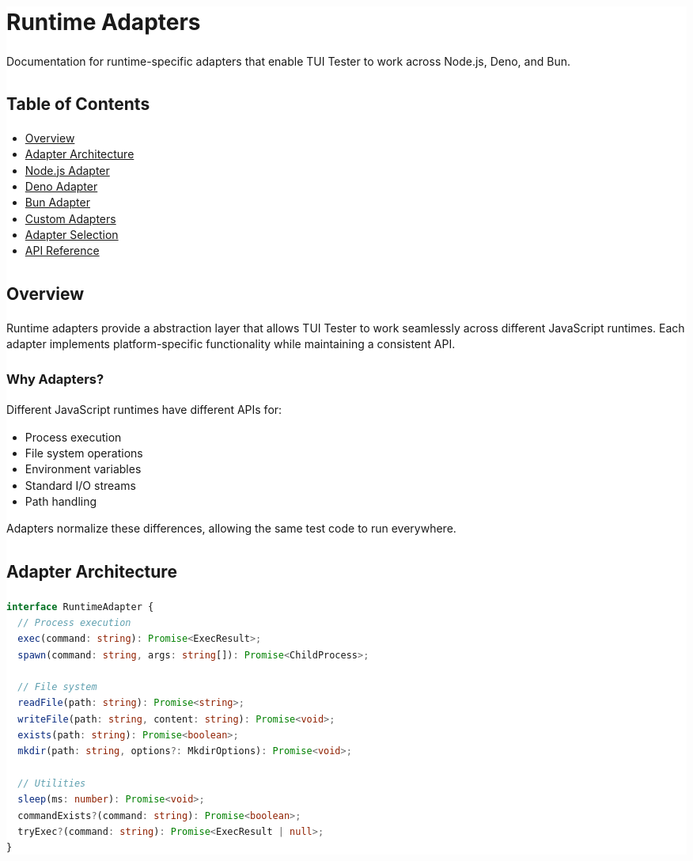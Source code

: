 # Runtime Adapters

Documentation for runtime-specific adapters that enable TUI Tester to work across Node.js, Deno, and Bun.

## Table of Contents

- [Overview](#overview)
- [Adapter Architecture](#adapter-architecture)
- [Node.js Adapter](#nodejs-adapter)
- [Deno Adapter](#deno-adapter)
- [Bun Adapter](#bun-adapter)
- [Custom Adapters](#custom-adapters)
- [Adapter Selection](#adapter-selection)
- [API Reference](#api-reference)

## Overview

Runtime adapters provide a abstraction layer that allows TUI Tester to work seamlessly across different JavaScript runtimes. Each adapter implements platform-specific functionality while maintaining a consistent API.

### Why Adapters?

Different JavaScript runtimes have different APIs for:
- Process execution
- File system operations  
- Environment variables
- Standard I/O streams
- Path handling

Adapters normalize these differences, allowing the same test code to run everywhere.

## Adapter Architecture

```typescript
interface RuntimeAdapter {
  // Process execution
  exec(command: string): Promise<ExecResult>;
  spawn(command: string, args: string[]): Promise<ChildProcess>;
  
  // File system
  readFile(path: string): Promise<string>;
  writeFile(path: string, content: string): Promise<void>;
  exists(path: string): Promise<boolean>;
  mkdir(path: string, options?: MkdirOptions): Promise<void>;
  
  // Utilities
  sleep(ms: number): Promise<void>;
  commandExists?(command: string): Promise<boolean>;
  tryExec?(command: string): Promise<ExecResult | null>;
}
```
